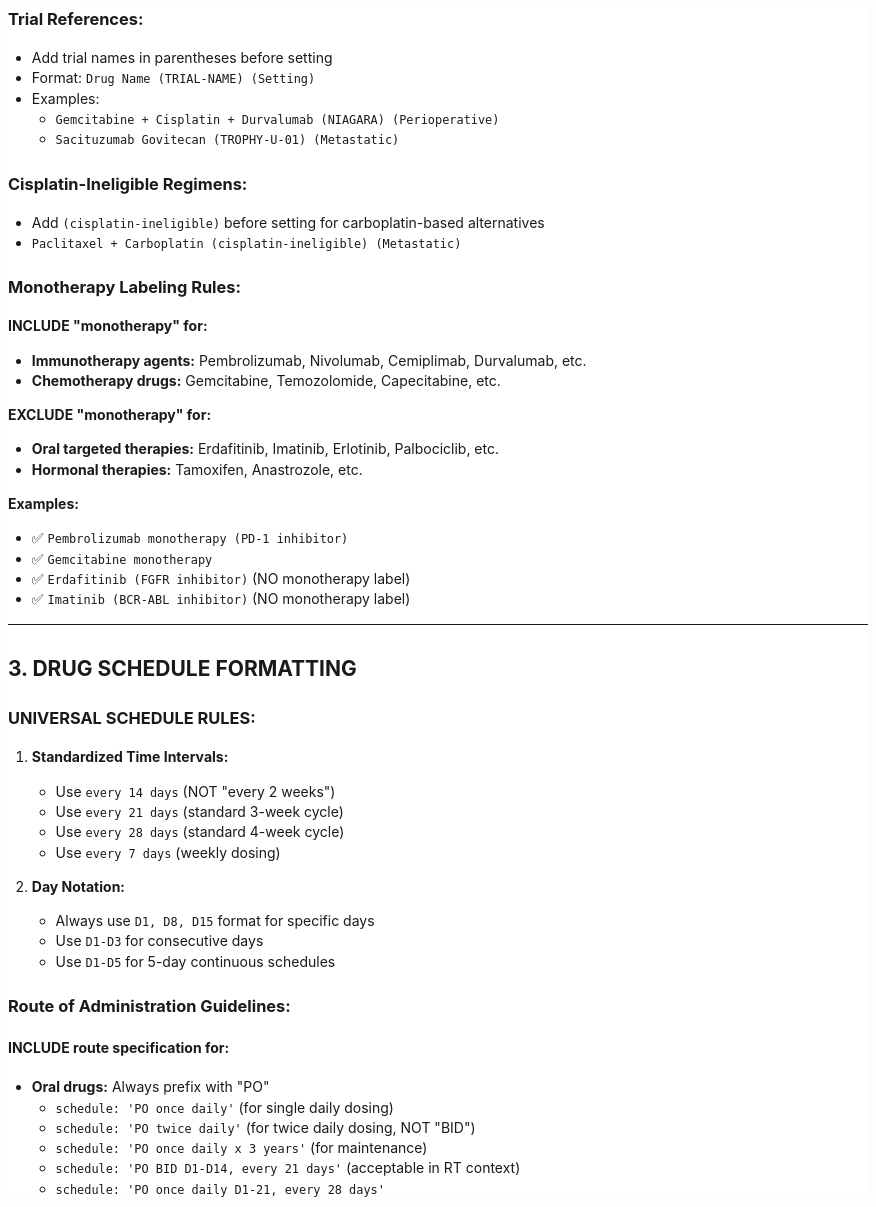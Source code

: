 ### **Trial References:**
- Add trial names in parentheses before setting
- Format: `Drug Name (TRIAL-NAME) (Setting)`
- Examples:
  - `Gemcitabine + Cisplatin + Durvalumab (NIAGARA) (Perioperative)`
  - `Sacituzumab Govitecan (TROPHY-U-01) (Metastatic)`

### **Cisplatin-Ineligible Regimens:**
- Add `(cisplatin-ineligible)` before setting for carboplatin-based alternatives
- `Paclitaxel + Carboplatin (cisplatin-ineligible) (Metastatic)`

### **Monotherapy Labeling Rules:**
**INCLUDE "monotherapy" for:**
- **Immunotherapy agents:** Pembrolizumab, Nivolumab, Cemiplimab, Durvalumab, etc.
- **Chemotherapy drugs:** Gemcitabine, Temozolomide, Capecitabine, etc.

**EXCLUDE "monotherapy" for:**
- **Oral targeted therapies:** Erdafitinib, Imatinib, Erlotinib, Palbociclib, etc.
- **Hormonal therapies:** Tamoxifen, Anastrozole, etc.

**Examples:**
- ✅ `Pembrolizumab monotherapy (PD-1 inhibitor)`
- ✅ `Gemcitabine monotherapy` 
- ✅ `Erdafitinib (FGFR inhibitor)` (NO monotherapy label)
- ✅ `Imatinib (BCR-ABL inhibitor)` (NO monotherapy label)

---

## **3. DRUG SCHEDULE FORMATTING**

### **UNIVERSAL SCHEDULE RULES:**
1. **Standardized Time Intervals:**
   - Use `every 14 days` (NOT "every 2 weeks")
   - Use `every 21 days` (standard 3-week cycle)
   - Use `every 28 days` (standard 4-week cycle)
   - Use `every 7 days` (weekly dosing)

2. **Day Notation:**
   - Always use `D1, D8, D15` format for specific days
   - Use `D1-D3` for consecutive days
   - Use `D1-D5` for 5-day continuous schedules

### **Route of Administration Guidelines:**

#### **INCLUDE route specification for:**
- **Oral drugs:** Always prefix with "PO"
  - `schedule: 'PO once daily'` (for single daily dosing)
  - `schedule: 'PO twice daily'` (for twice daily dosing, NOT "BID")
  - `schedule: 'PO once daily x 3 years'` (for maintenance)
  - `schedule: 'PO BID D1-D14, every 21 days'` (acceptable in RT context)
  - `schedule: 'PO once daily D1-21, every 28 days'`
